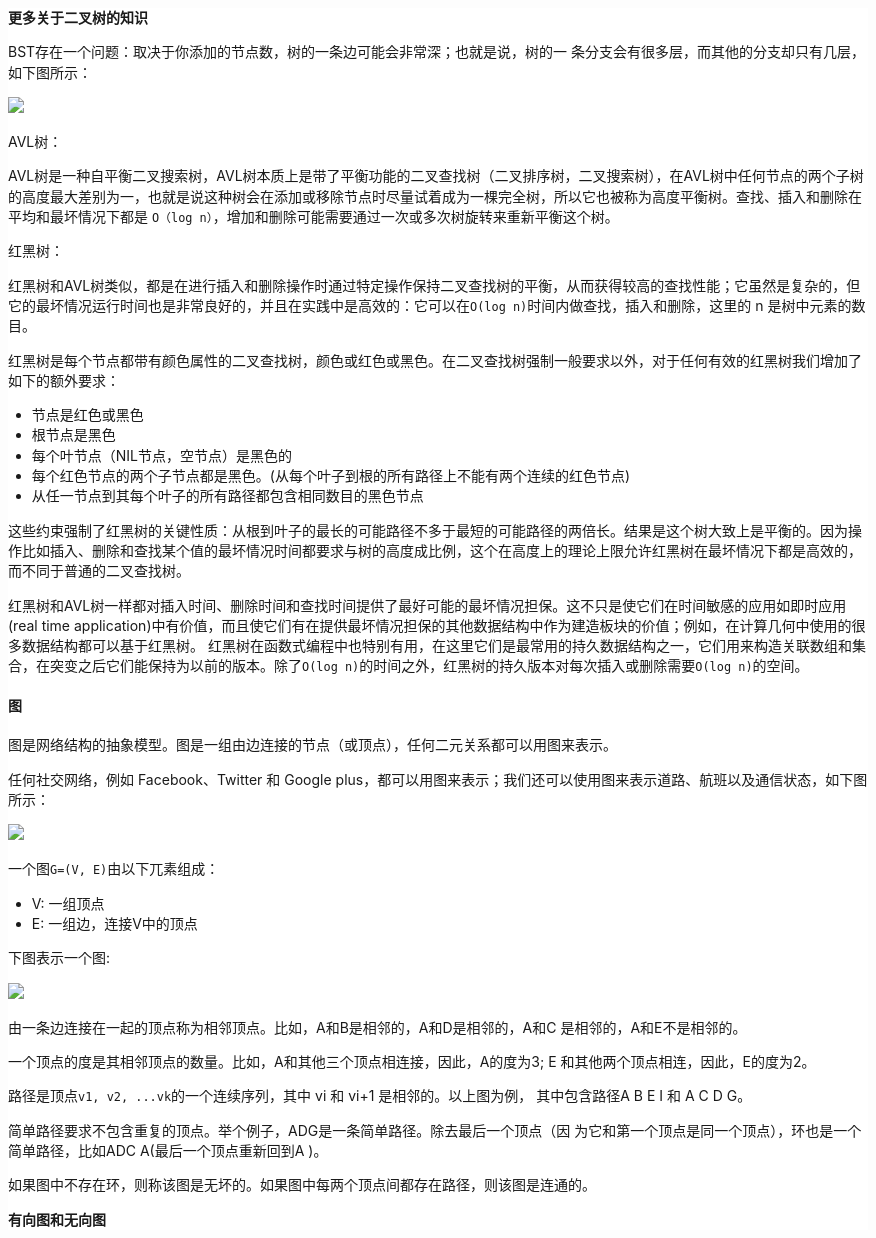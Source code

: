 **更多关于二叉树的知识**

BST存在一个问题：取决于你添加的节点数，树的一条边可能会非常深；也就是说，树的一 条分支会有很多层，而其他的分支却只有几层，如下图所示：

![](https://static.surmon.me/17-5-16/56183300-file_1494867791016_f3b4.png)

AVL树：

AVL树是一种自平衡二叉搜索树，AVL树本质上是带了平衡功能的二叉查找树（二叉排序树，二叉搜索树），在AVL树中任何节点的两个子树的高度最大差别为一，也就是说这种树会在添加或移除节点时尽量试着成为一棵完全树，所以它也被称为高度平衡树。查找、插入和删除在平均和最坏情况下都是 `O（log n）`，增加和删除可能需要通过一次或多次树旋转来重新平衡这个树。

红黑树：

红黑树和AVL树类似，都是在进行插入和删除操作时通过特定操作保持二叉查找树的平衡，从而获得较高的查找性能；它虽然是复杂的，但它的最坏情况运行时间也是非常良好的，并且在实践中是高效的：它可以在`O(log n)`时间内做查找，插入和删除，这里的 n 是树中元素的数目。

红黑树是每个节点都带有颜色属性的二叉查找树，颜色或红色或黑色。在二叉查找树强制一般要求以外，对于任何有效的红黑树我们增加了如下的额外要求：
- 节点是红色或黑色
- 根节点是黑色
- 每个叶节点（NIL节点，空节点）是黑色的
- 每个红色节点的两个子节点都是黑色。(从每个叶子到根的所有路径上不能有两个连续的红色节点)
- 从任一节点到其每个叶子的所有路径都包含相同数目的黑色节点

这些约束强制了红黑树的关键性质：从根到叶子的最长的可能路径不多于最短的可能路径的两倍长。结果是这个树大致上是平衡的。因为操作比如插入、删除和查找某个值的最坏情况时间都要求与树的高度成比例，这个在高度上的理论上限允许红黑树在最坏情况下都是高效的，而不同于普通的二叉查找树。

红黑树和AVL树一样都对插入时间、删除时间和查找时间提供了最好可能的最坏情况担保。这不只是使它们在时间敏感的应用如即时应用(real time application)中有价值，而且使它们有在提供最坏情况担保的其他数据结构中作为建造板块的价值；例如，在计算几何中使用的很多数据结构都可以基于红黑树。
红黑树在函数式编程中也特别有用，在这里它们是最常用的持久数据结构之一，它们用来构造关联数组和集合，在突变之后它们能保持为以前的版本。除了`O(log n)`的时间之外，红黑树的持久版本对每次插入或删除需要`O(log n)`的空间。

#### 图

图是网络结构的抽象模型。图是一组由边连接的节点（或顶点），任何二元关系都可以用图来表示。

任何社交网络，例如 Facebook、Twitter 和 Google plus，都可以用图来表示；我们还可以使用图来表示道路、航班以及通信状态，如下图所示：

![](https://static.surmon.me/17-5-16/35680772-file_1494869908826_2f76.png)

一个图`G=(V, E)`由以下兀素组成：

- V: 一组顶点
- E: 一组边，连接V中的顶点

下图表示一个图:

![](https://static.surmon.me/17-5-16/86488496-file_1494870010331_14ad.png)

由一条边连接在一起的顶点称为相邻顶点。比如，A和B是相邻的，A和D是相邻的，A和C 是相邻的，A和E不是相邻的。

一个顶点的度是其相邻顶点的数量。比如，A和其他三个顶点相连接，因此，A的度为3; E 和其他两个顶点相连，因此，E的度为2。

路径是顶点`v1, v2, ...vk`的一个连续序列，其中 vi 和 vi+1 是相邻的。以上图为例， 其中包含路径A B E I 和 A C D G。

简单路径要求不包含重复的顶点。举个例子，ADG是一条简单路径。除去最后一个顶点（因 为它和第一个顶点是同一个顶点），环也是一个简单路径，比如ADC A(最后一个顶点重新回到A )。

如果图中不存在环，则称该图是无坏的。如果图中每两个顶点间都存在路径，则该图是连通的。

**有向图和无向图**
